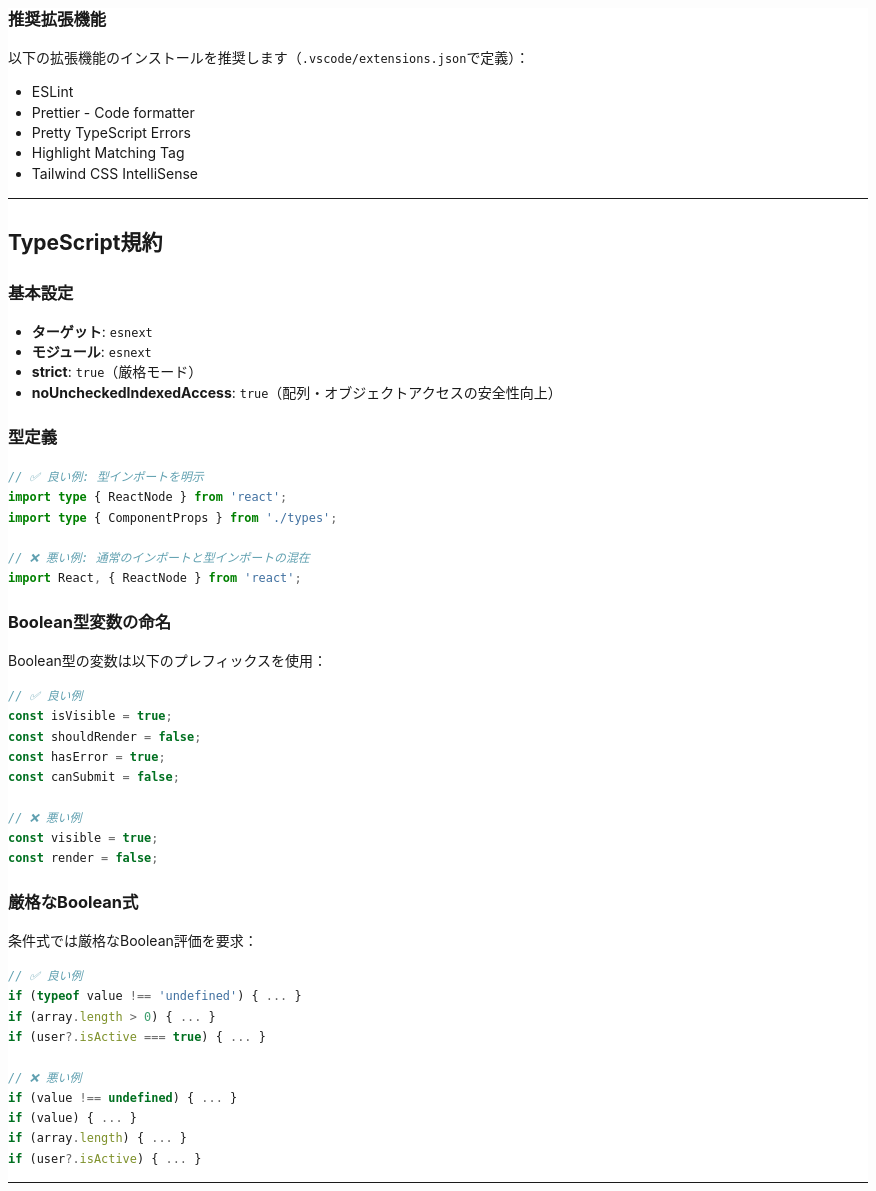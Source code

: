 ### 推奨拡張機能

以下の拡張機能のインストールを推奨します（`.vscode/extensions.json`で定義）：

- ESLint
- Prettier - Code formatter
- Pretty TypeScript Errors
- Highlight Matching Tag
- Tailwind CSS IntelliSense

---

## TypeScript規約

### 基本設定

- **ターゲット**: `esnext`
- **モジュール**: `esnext`
- **strict**: `true`（厳格モード）
- **noUncheckedIndexedAccess**: `true`（配列・オブジェクトアクセスの安全性向上）

### 型定義

```typescript
// ✅ 良い例: 型インポートを明示
import type { ReactNode } from 'react';
import type { ComponentProps } from './types';

// ❌ 悪い例: 通常のインポートと型インポートの混在
import React, { ReactNode } from 'react';
```

### Boolean型変数の命名

Boolean型の変数は以下のプレフィックスを使用：

```typescript
// ✅ 良い例
const isVisible = true;
const shouldRender = false;
const hasError = true;
const canSubmit = false;

// ❌ 悪い例
const visible = true;
const render = false;
```

### 厳格なBoolean式

条件式では厳格なBoolean評価を要求：

```typescript
// ✅ 良い例
if (typeof value !== 'undefined') { ... }
if (array.length > 0) { ... }
if (user?.isActive === true) { ... }

// ❌ 悪い例
if (value !== undefined) { ... }
if (value) { ... }
if (array.length) { ... }
if (user?.isActive) { ... }
```

---